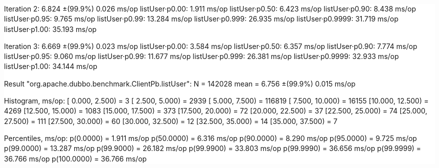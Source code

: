 Iteration   2: 6.824 ±(99.9%) 0.026 ms/op
                 listUser·p0.00:   1.911 ms/op
                 listUser·p0.50:   6.423 ms/op
                 listUser·p0.90:   8.438 ms/op
                 listUser·p0.95:   9.765 ms/op
                 listUser·p0.99:   13.284 ms/op
                 listUser·p0.999:  26.935 ms/op
                 listUser·p0.9999: 31.719 ms/op
                 listUser·p1.00:   35.193 ms/op

Iteration   3: 6.669 ±(99.9%) 0.023 ms/op
                 listUser·p0.00:   3.584 ms/op
                 listUser·p0.50:   6.357 ms/op
                 listUser·p0.90:   7.774 ms/op
                 listUser·p0.95:   9.060 ms/op
                 listUser·p0.99:   11.677 ms/op
                 listUser·p0.999:  26.381 ms/op
                 listUser·p0.9999: 32.933 ms/op
                 listUser·p1.00:   34.144 ms/op



Result "org.apache.dubbo.benchmark.ClientPb.listUser":
  N = 142028
  mean =      6.756 ±(99.9%) 0.015 ms/op

  Histogram, ms/op:
    [ 0.000,  2.500) = 3 
    [ 2.500,  5.000) = 2939 
    [ 5.000,  7.500) = 116819 
    [ 7.500, 10.000) = 16155 
    [10.000, 12.500) = 4269 
    [12.500, 15.000) = 1083 
    [15.000, 17.500) = 373 
    [17.500, 20.000) = 72 
    [20.000, 22.500) = 37 
    [22.500, 25.000) = 74 
    [25.000, 27.500) = 111 
    [27.500, 30.000) = 60 
    [30.000, 32.500) = 12 
    [32.500, 35.000) = 14 
    [35.000, 37.500) = 7 

  Percentiles, ms/op:
      p(0.0000) =      1.911 ms/op
     p(50.0000) =      6.316 ms/op
     p(90.0000) =      8.290 ms/op
     p(95.0000) =      9.725 ms/op
     p(99.0000) =     13.287 ms/op
     p(99.9000) =     26.182 ms/op
     p(99.9900) =     33.803 ms/op
     p(99.9990) =     36.656 ms/op
     p(99.9999) =     36.766 ms/op
    p(100.0000) =     36.766 ms/op
